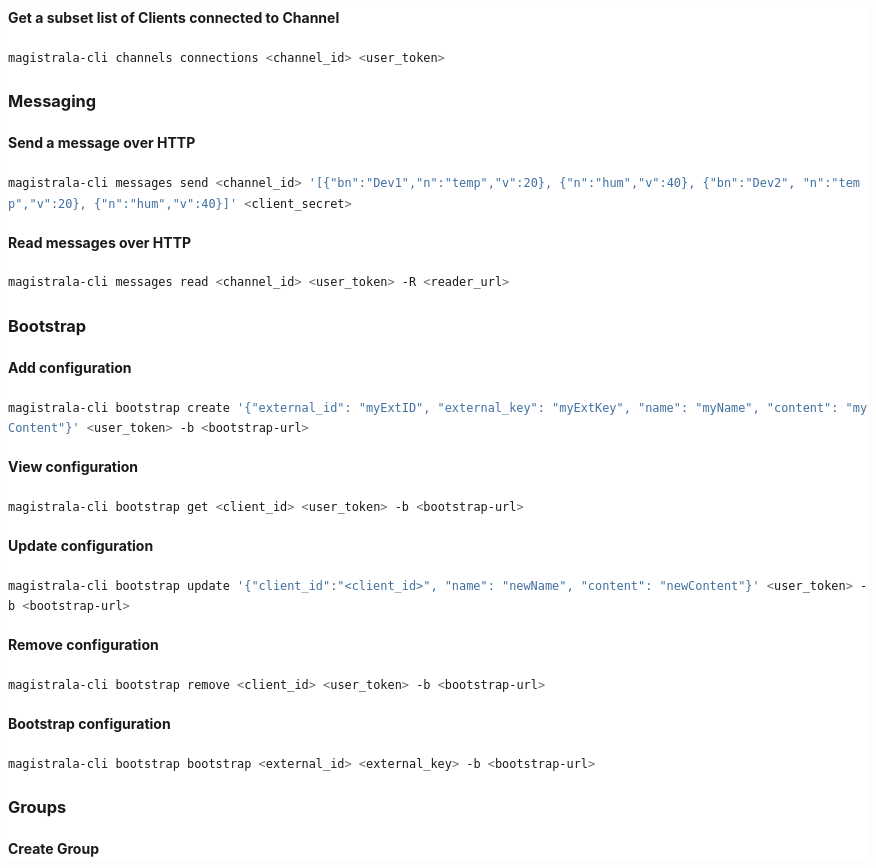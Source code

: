 #### Get a subset list of Clients connected to Channel

```bash
magistrala-cli channels connections <channel_id> <user_token>
```

### Messaging

#### Send a message over HTTP

```bash
magistrala-cli messages send <channel_id> '[{"bn":"Dev1","n":"temp","v":20}, {"n":"hum","v":40}, {"bn":"Dev2", "n":"temp","v":20}, {"n":"hum","v":40}]' <client_secret>
```

#### Read messages over HTTP

```bash
magistrala-cli messages read <channel_id> <user_token> -R <reader_url>
```

### Bootstrap

#### Add configuration

```bash
magistrala-cli bootstrap create '{"external_id": "myExtID", "external_key": "myExtKey", "name": "myName", "content": "myContent"}' <user_token> -b <bootstrap-url>
```

#### View configuration

```bash
magistrala-cli bootstrap get <client_id> <user_token> -b <bootstrap-url>
```

#### Update configuration

```bash
magistrala-cli bootstrap update '{"client_id":"<client_id>", "name": "newName", "content": "newContent"}' <user_token> -b <bootstrap-url>
```

#### Remove configuration

```bash
magistrala-cli bootstrap remove <client_id> <user_token> -b <bootstrap-url>
```

#### Bootstrap configuration

```bash
magistrala-cli bootstrap bootstrap <external_id> <external_key> -b <bootstrap-url>
```

### Groups

#### Create Group
